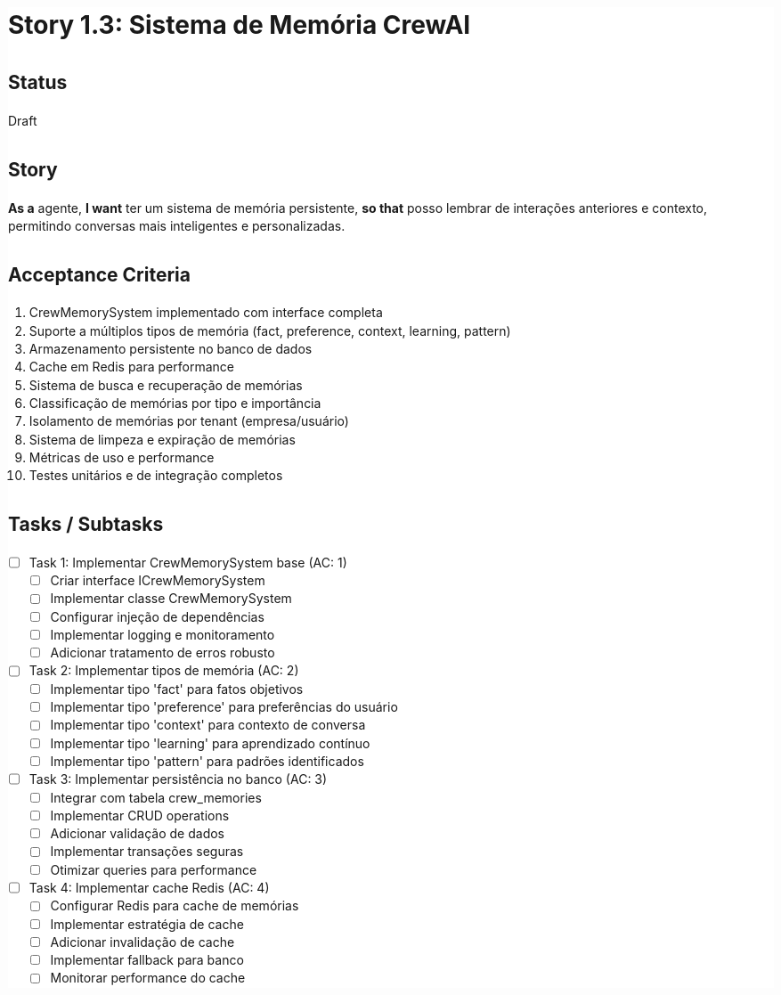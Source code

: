 # Story 1.3: Sistema de Memória CrewAI

## Status

Draft

## Story

**As a** agente,
**I want** ter um sistema de memória persistente,
**so that** posso lembrar de interações anteriores e contexto, permitindo conversas mais inteligentes e personalizadas.

## Acceptance Criteria

1. CrewMemorySystem implementado com interface completa
2. Suporte a múltiplos tipos de memória (fact, preference, context, learning, pattern)
3. Armazenamento persistente no banco de dados
4. Cache em Redis para performance
5. Sistema de busca e recuperação de memórias
6. Classificação de memórias por tipo e importância
7. Isolamento de memórias por tenant (empresa/usuário)
8. Sistema de limpeza e expiração de memórias
9. Métricas de uso e performance
10. Testes unitários e de integração completos

## Tasks / Subtasks

- [ ] Task 1: Implementar CrewMemorySystem base (AC: 1)
  - [ ] Criar interface ICrewMemorySystem
  - [ ] Implementar classe CrewMemorySystem
  - [ ] Configurar injeção de dependências
  - [ ] Implementar logging e monitoramento
  - [ ] Adicionar tratamento de erros robusto

- [ ] Task 2: Implementar tipos de memória (AC: 2)
  - [ ] Implementar tipo 'fact' para fatos objetivos
  - [ ] Implementar tipo 'preference' para preferências do usuário
  - [ ] Implementar tipo 'context' para contexto de conversa
  - [ ] Implementar tipo 'learning' para aprendizado contínuo
  - [ ] Implementar tipo 'pattern' para padrões identificados

- [ ] Task 3: Implementar persistência no banco (AC: 3)
  - [ ] Integrar com tabela crew_memories
  - [ ] Implementar CRUD operations
  - [ ] Adicionar validação de dados
  - [ ] Implementar transações seguras
  - [ ] Otimizar queries para performance

- [ ] Task 4: Implementar cache Redis (AC: 4)
  - [ ] Configurar Redis para cache de memórias
  - [ ] Implementar estratégia de cache
  - [ ] Adicionar invalidação de cache
  - [ ] Implementar fallback para banco
  - [ ] Monitorar performance do cache
